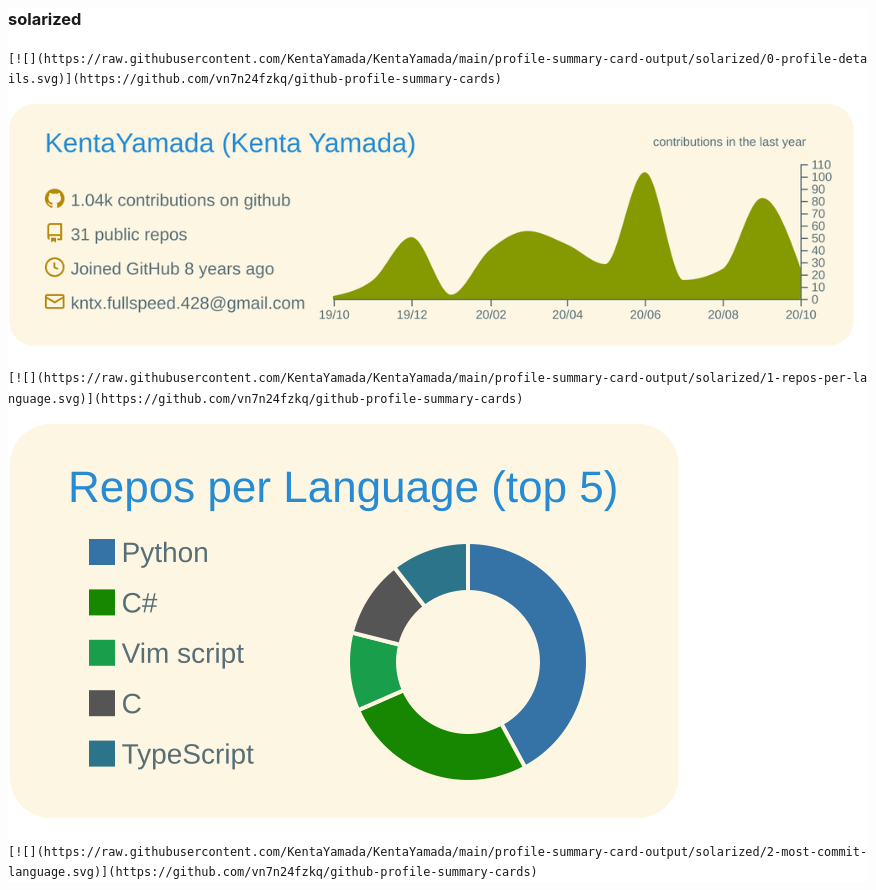 
### solarized


```
[![](https://raw.githubusercontent.com/KentaYamada/KentaYamada/main/profile-summary-card-output/solarized/0-profile-details.svg)](https://github.com/vn7n24fzkq/github-profile-summary-cards)
```
![](https://raw.githubusercontent.com/KentaYamada/KentaYamada/main/profile-summary-card-output/solarized/0-profile-details.svg)


```
[![](https://raw.githubusercontent.com/KentaYamada/KentaYamada/main/profile-summary-card-output/solarized/1-repos-per-language.svg)](https://github.com/vn7n24fzkq/github-profile-summary-cards)
```
![](https://raw.githubusercontent.com/KentaYamada/KentaYamada/main/profile-summary-card-output/solarized/1-repos-per-language.svg)


```
[![](https://raw.githubusercontent.com/KentaYamada/KentaYamada/main/profile-summary-card-output/solarized/2-most-commit-language.svg)](https://github.com/vn7n24fzkq/github-profile-summary-cards)
```